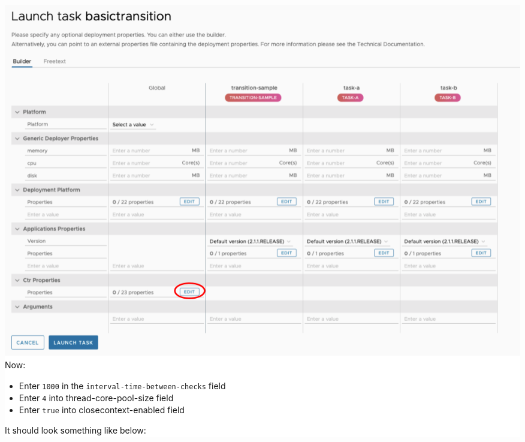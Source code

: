 ![Transition Execution Set Interval Time Prop ](images/SCDF-composed-task-transition-launch-ctr-prop-edit.png)
Now:

- Enter `1000` in the `interval-time-between-checks` field
- Enter `4` into thread-core-pool-size field
- Enter `true` into closecontext-enabled field

It should look something like below: